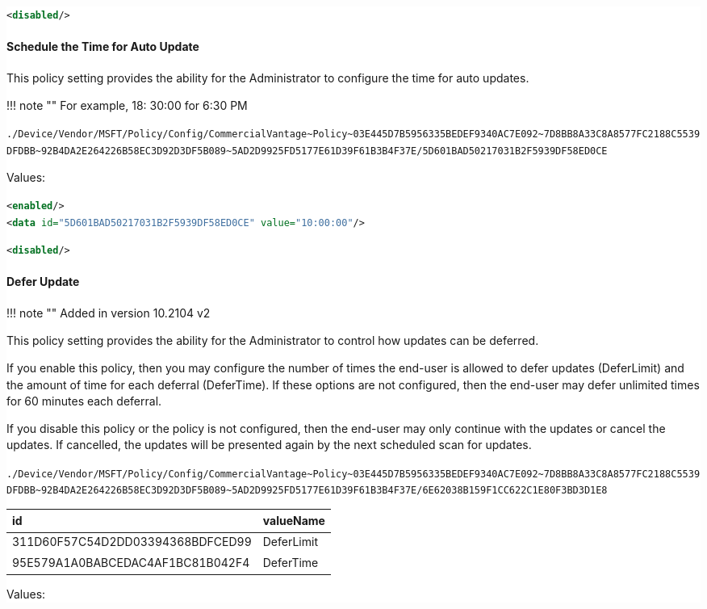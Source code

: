 ```xml
<disabled/>
```

#### Schedule the Time for Auto Update

This policy setting provides the ability for the Administrator to configure the time for auto updates.

!!! note ""
    For example, 18: 30:00 for 6:30 PM

```xml
./Device/Vendor/MSFT/Policy/Config/CommercialVantage~Policy~03E445D7B5956335BEDEF9340AC7E092~7D8BB8A33C8A8577FC2188C5539DFDBB~92B4DA2E264226B58EC3D92D3DF5B089~5AD2D9925FD5177E61D39F61B3B4F37E/5D601BAD50217031B2F5939DF58ED0CE
```

Values:

```xml
<enabled/>
<data id="5D601BAD50217031B2F5939DF58ED0CE" value="10:00:00"/>
```

```xml
<disabled/>
```

#### Defer Update

!!! note ""
    Added in version 10.2104 v2

This policy setting provides the ability for the Administrator to control how updates can be deferred.

If you enable this policy, then you may configure the number of times the end-user is allowed to defer updates (DeferLimit) and the amount of time for each deferral (DeferTime). If these options are not configured, then the end-user may defer unlimited times for 60 minutes each deferral.

If you disable this policy or the policy is not configured, then the end-user may only continue with the updates or cancel the updates. If cancelled, the updates will be presented again by the next scheduled scan for updates.

```xml
./Device/Vendor/MSFT/Policy/Config/CommercialVantage~Policy~03E445D7B5956335BEDEF9340AC7E092~7D8BB8A33C8A8577FC2188C5539DFDBB~92B4DA2E264226B58EC3D92D3DF5B089~5AD2D9925FD5177E61D39F61B3B4F37E/6E62038B159F1CC622C1E80F3BD3D1E8
```

| id | valueName |
|:---|:---|
| 311D60F57C54D2DD03394368BDFCED99 | DeferLimit |
| 95E579A1A0BABCEDAC4AF1BC81B042F4 | DeferTime |

Values:
